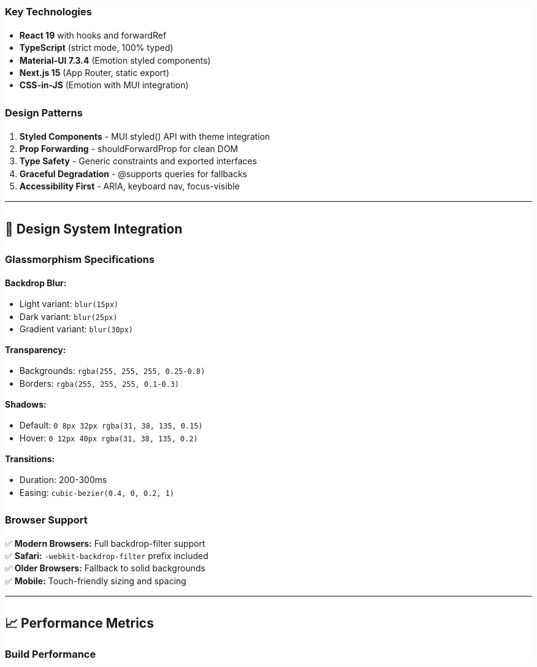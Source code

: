 ### Key Technologies

- **React 19** with hooks and forwardRef
- **TypeScript** (strict mode, 100% typed)
- **Material-UI 7.3.4** (Emotion styled components)
- **Next.js 15** (App Router, static export)
- **CSS-in-JS** (Emotion with MUI integration)

### Design Patterns

1. **Styled Components** - MUI styled() API with theme integration
2. **Prop Forwarding** - shouldForwardProp for clean DOM
3. **Type Safety** - Generic constraints and exported interfaces
4. **Graceful Degradation** - @supports queries for fallbacks
5. **Accessibility First** - ARIA, keyboard nav, focus-visible

---

## 🎨 Design System Integration

### Glassmorphism Specifications

**Backdrop Blur:**
- Light variant: `blur(15px)`
- Dark variant: `blur(25px)`
- Gradient variant: `blur(30px)`

**Transparency:**
- Backgrounds: `rgba(255, 255, 255, 0.25-0.8)`
- Borders: `rgba(255, 255, 255, 0.1-0.3)`

**Shadows:**
- Default: `0 8px 32px rgba(31, 38, 135, 0.15)`
- Hover: `0 12px 40px rgba(31, 38, 135, 0.2)`

**Transitions:**
- Duration: 200-300ms
- Easing: `cubic-bezier(0.4, 0, 0.2, 1)`

### Browser Support

✅ **Modern Browsers:** Full backdrop-filter support  
✅ **Safari:** `-webkit-backdrop-filter` prefix included  
✅ **Older Browsers:** Fallback to solid backgrounds  
✅ **Mobile:** Touch-friendly sizing and spacing

---

## 📈 Performance Metrics

### Build Performance
